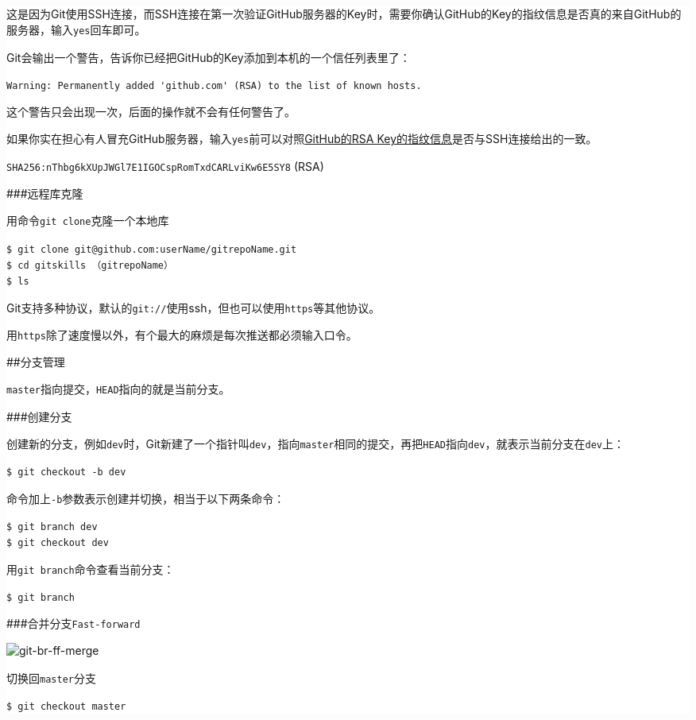 这是因为Git使用SSH连接，而SSH连接在第一次验证GitHub服务器的Key时，需要你确认GitHub的Key的指纹信息是否真的来自GitHub的服务器，输入`yes`回车即可。

Git会输出一个警告，告诉你已经把GitHub的Key添加到本机的一个信任列表里了：

```
Warning: Permanently added 'github.com' (RSA) to the list of known hosts.
```

这个警告只会出现一次，后面的操作就不会有任何警告了。

如果你实在担心有人冒充GitHub服务器，输入`yes`前可以对照[GitHub的RSA Key的指纹信息](https://help.github.com/articles/what-are-github-s-ssh-key-fingerprints/)是否与SSH连接给出的一致。

`SHA256:nThbg6kXUpJWGl7E1IGOCspRomTxdCARLviKw6E5SY8` (RSA) 

###远程库克隆

用命令`git clone`克隆一个本地库 

```
$ git clone git@github.com:userName/gitrepoName.git
$ cd gitskills （gitrepoName）
$ ls
```

Git支持多种协议，默认的`git://`使用ssh，但也可以使用`https`等其他协议。

用`https`除了速度慢以外，有个最大的麻烦是每次推送都必须输入口令。

##分支管理

`master`指向提交，`HEAD`指向的就是当前分支。 

###创建分支

创建新的分支，例如`dev`时，Git新建了一个指针叫`dev`，指向`master`相同的提交，再把`HEAD`指向`dev`，就表示当前分支在`dev`上： 

```
$ git checkout -b dev
```

命令加上`-b`参数表示创建并切换，相当于以下两条命令： 

```
$ git branch dev
$ git checkout dev
```

用`git branch`命令查看当前分支： 

```
$ git branch
```

###合并分支`Fast-forward` 

![git-br-ff-merge](https://cdn.liaoxuefeng.com/cdn/files/attachments/00138490883510324231a837e5d4aee844d3e4692ba50f5000/0) 

切换回`master`分支 

```
$ git checkout master
```
